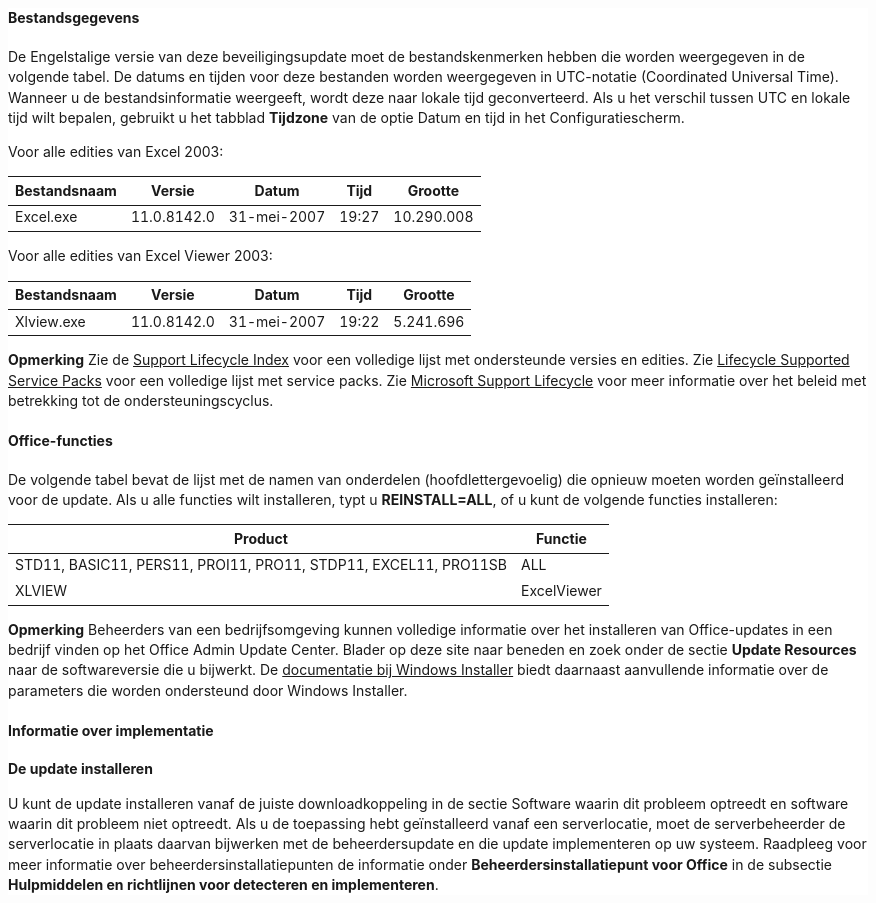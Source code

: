 </tr>
</tbody>
</table>
  
#### Bestandsgegevens
  
De Engelstalige versie van deze beveiligingsupdate moet de bestandskenmerken hebben die worden weergegeven in de volgende tabel. De datums en tijden voor deze bestanden worden weergegeven in UTC-notatie (Coordinated Universal Time). Wanneer u de bestandsinformatie weergeeft, wordt deze naar lokale tijd geconverteerd. Als u het verschil tussen UTC en lokale tijd wilt bepalen, gebruikt u het tabblad **Tijdzone** van de optie Datum en tijd in het Configuratiescherm.
  
Voor alle edities van Excel 2003:
  
| Bestandsnaam | Versie      | Datum       | Tijd  | Grootte    |  
|--------------|-------------|-------------|-------|------------|  
| Excel.exe    | 11.0.8142.0 | 31-mei-2007 | 19:27 | 10.290.008 |
  
Voor alle edities van Excel Viewer 2003:
  
| Bestandsnaam | Versie      | Datum       | Tijd  | Grootte   |  
|--------------|-------------|-------------|-------|-----------|  
| Xlview.exe   | 11.0.8142.0 | 31-mei-2007 | 19:22 | 5.241.696 |
  
**Opmerking** Zie de [Support Lifecycle Index](http://support.microsoft.com/gp/lifeselectindex/) voor een volledige lijst met ondersteunde versies en edities. Zie [Lifecycle Supported Service Packs](http://support.microsoft.com/gp/lifesupsps) voor een volledige lijst met service packs. Zie [Microsoft Support Lifecycle](http://support.microsoft.com/lifecycle/) voor meer informatie over het beleid met betrekking tot de ondersteuningscyclus.
  
#### Office-functies
  
De volgende tabel bevat de lijst met de namen van onderdelen (hoofdlettergevoelig) die opnieuw moeten worden geïnstalleerd voor de update. Als u alle functies wilt installeren, typt u **REINSTALL=ALL**, of u kunt de volgende functies installeren:
  
| Product                                                         | Functie     |  
|-----------------------------------------------------------------|-------------|  
| STD11, BASIC11, PERS11, PROI11, PRO11, STDP11, EXCEL11, PRO11SB | ALL         |  
| XLVIEW                                                          | ExcelViewer |
  
**Opmerking** Beheerders van een bedrijfsomgeving kunnen volledige informatie over het installeren van Office-updates in een bedrijf vinden op het Office Admin Update Center. Blader op deze site naar beneden en zoek onder de sectie **Update Resources** naar de softwareversie die u bijwerkt. De [documentatie bij Windows Installer](http://go.microsoft.com/fwlink/?linkid=21685) biedt daarnaast aanvullende informatie over de parameters die worden ondersteund door Windows Installer.
  
#### Informatie over implementatie
  
**De update installeren**
  
U kunt de update installeren vanaf de juiste downloadkoppeling in de sectie Software waarin dit probleem optreedt en software waarin dit probleem niet optreedt. Als u de toepassing hebt geïnstalleerd vanaf een serverlocatie, moet de serverbeheerder de serverlocatie in plaats daarvan bijwerken met de beheerdersupdate en die update implementeren op uw systeem. Raadpleeg voor meer informatie over beheerdersinstallatiepunten de informatie onder **Beheerdersinstallatiepunt voor Office** in de subsectie **Hulpmiddelen en richtlijnen voor detecteren en implementeren**.
  